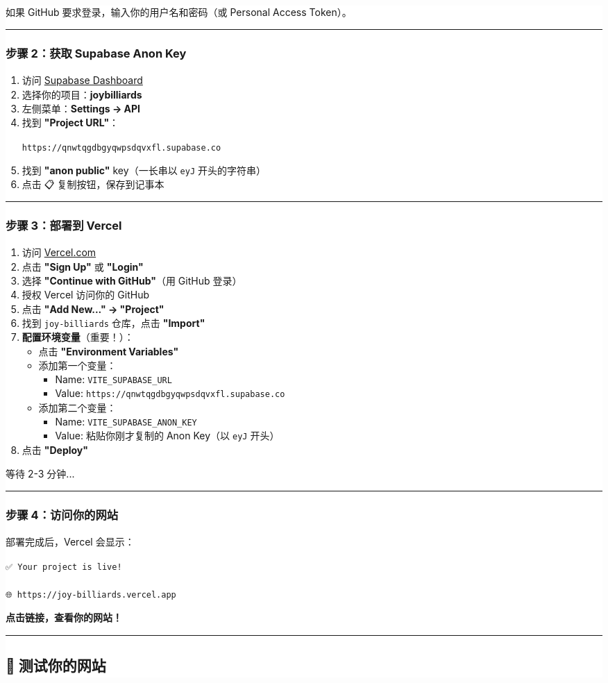 如果 GitHub 要求登录，输入你的用户名和密码（或 Personal Access Token）。

---

### 步骤 2：获取 Supabase Anon Key

1. 访问 [Supabase Dashboard](https://app.supabase.com)
2. 选择你的项目：**joybilliards**
3. 左侧菜单：**Settings → API**
4. 找到 **"Project URL"**：
   ```
   https://qnwtqgdbgyqwpsdqvxfl.supabase.co
   ```
5. 找到 **"anon public"** key（一长串以 `eyJ` 开头的字符串）
6. 点击 📋 复制按钮，保存到记事本

---

### 步骤 3：部署到 Vercel

1. 访问 [Vercel.com](https://vercel.com)
2. 点击 **"Sign Up"** 或 **"Login"**
3. 选择 **"Continue with GitHub"**（用 GitHub 登录）
4. 授权 Vercel 访问你的 GitHub
5. 点击 **"Add New..." → "Project"**
6. 找到 `joy-billiards` 仓库，点击 **"Import"**
7. **配置环境变量**（重要！）：
   - 点击 **"Environment Variables"**
   - 添加第一个变量：
     - Name: `VITE_SUPABASE_URL`
     - Value: `https://qnwtqgdbgyqwpsdqvxfl.supabase.co`
   - 添加第二个变量：
     - Name: `VITE_SUPABASE_ANON_KEY`
     - Value: 粘贴你刚才复制的 Anon Key（以 `eyJ` 开头）
8. 点击 **"Deploy"**

等待 2-3 分钟...

---

### 步骤 4：访问你的网站

部署完成后，Vercel 会显示：

```
✅ Your project is live!

🌐 https://joy-billiards.vercel.app
```

**点击链接，查看你的网站！**

---

## 🧪 测试你的网站
